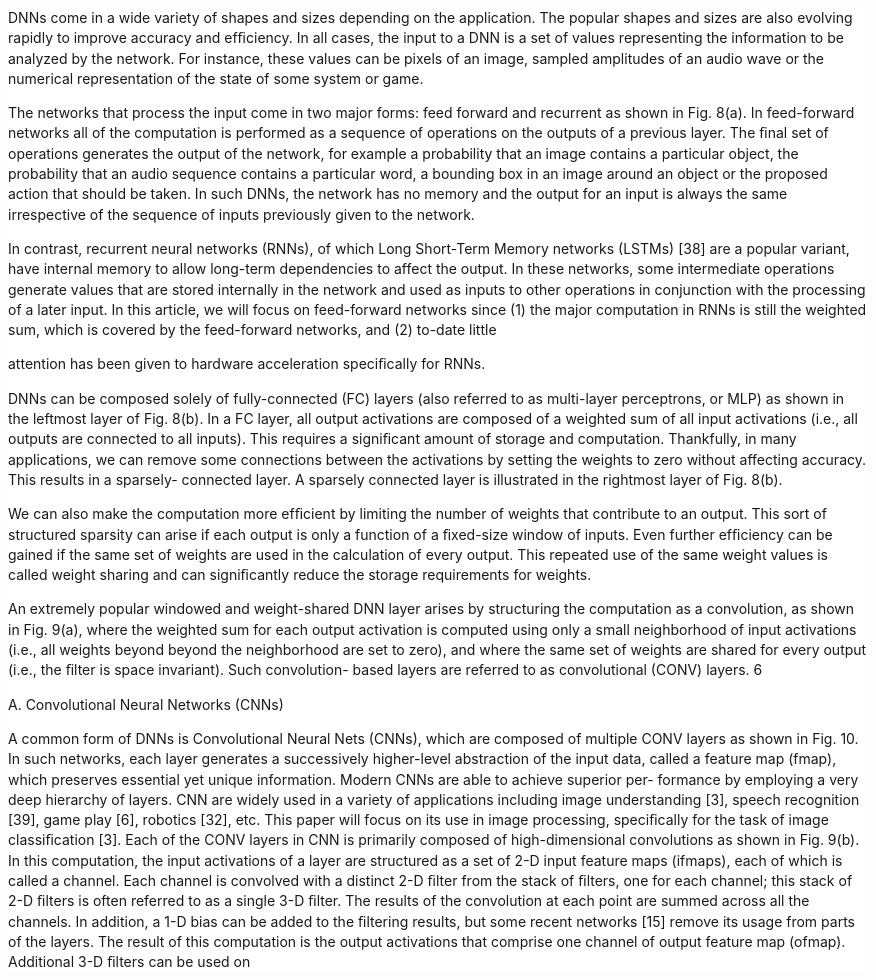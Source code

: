 DNNs come in a wide variety of shapes and sizes depending on the application. The popular shapes and sizes are also evolving rapidly to improve accuracy and efﬁciency. In all cases, the input to a DNN is a set of values representing the information to be analyzed by the network. For instance, these values can be pixels of an image, sampled amplitudes of an audio wave or the numerical representation of the state of some system or game.

The networks that process the input come in two major forms: feed forward and recurrent as shown in Fig. 8(a). In feed-forward networks all of the computation is performed as a sequence of operations on the outputs of a previous layer. The ﬁnal set of operations generates the output of the network, for example a probability that an image contains a particular object, the probability that an audio sequence contains a particular word, a bounding box in an image around an object or the proposed action that should be taken. In such DNNs, the network has no memory and the output for an input is always the same irrespective of the sequence of inputs previously given to the network.

In contrast, recurrent neural networks (RNNs), of which Long Short-Term Memory networks (LSTMs) [38] are a popular variant, have internal memory to allow long-term dependencies to affect the output. In these networks, some intermediate operations generate values that are stored internally in the network and used as inputs to other operations in conjunction with the processing of a later input. In this article, we will focus on feed-forward networks since (1) the major computation in RNNs is still the weighted sum, which is covered by the feed-forward networks, and (2) to-date little

attention has been given to hardware acceleration speciﬁcally for RNNs.

DNNs can be composed solely of fully-connected (FC) layers (also referred to as multi-layer perceptrons, or MLP) as shown in the leftmost layer of Fig. 8(b). In a FC layer, all output activations are composed of a weighted sum of all input activations (i.e., all outputs are connected to all inputs). This requires a signiﬁcant amount of storage and computation. Thankfully, in many applications, we can remove some connections between the activations by setting the weights to zero without affecting accuracy. This results in a sparsely- connected layer. A sparsely connected layer is illustrated in the rightmost layer of Fig. 8(b).

We can also make the computation more efﬁcient by limiting the number of weights that contribute to an output. This sort of structured sparsity can arise if each output is only a function of a ﬁxed-size window of inputs. Even further efﬁciency can be gained if the same set of weights are used in the calculation of every output. This repeated use of the same weight values is called weight sharing and can signiﬁcantly reduce the storage requirements for weights.

An extremely popular windowed and weight-shared DNN layer arises by structuring the computation as a convolution, as shown in Fig. 9(a), where the weighted sum for each output activation is computed using only a small neighborhood of input activations (i.e., all weights beyond beyond the neighborhood are set to zero), and where the same set of weights are shared for every output (i.e., the ﬁlter is space invariant). Such convolution- based layers are referred to as convolutional (CONV) layers. 6

A. Convolutional Neural Networks (CNNs)

A common form of DNNs is Convolutional Neural Nets (CNNs), which are composed of multiple CONV layers as shown in Fig. 10. In such networks, each layer generates a successively higher-level abstraction of the input data, called a feature map (fmap), which preserves essential yet unique information. Modern CNNs are able to achieve superior per- formance by employing a very deep hierarchy of layers. CNN are widely used in a variety of applications including image understanding [3], speech recognition [39], game play [6], robotics [32], etc. This paper will focus on its use in image processing, speciﬁcally for the task of image classiﬁcation [3]. Each of the CONV layers in CNN is primarily composed of high-dimensional convolutions as shown in Fig. 9(b). In this computation, the input activations of a layer are structured as a set of 2-D input feature maps (ifmaps), each of which is called a channel. Each channel is convolved with a distinct 2-D ﬁlter from the stack of ﬁlters, one for each channel; this stack of 2-D ﬁlters is often referred to as a single 3-D ﬁlter. The results of the convolution at each point are summed across all the channels. In addition, a 1-D bias can be added to the ﬁltering results, but some recent networks [15] remove its usage from parts of the layers. The result of this computation is the output activations that comprise one channel of output feature map (ofmap). Additional 3-D ﬁlters can be used on
